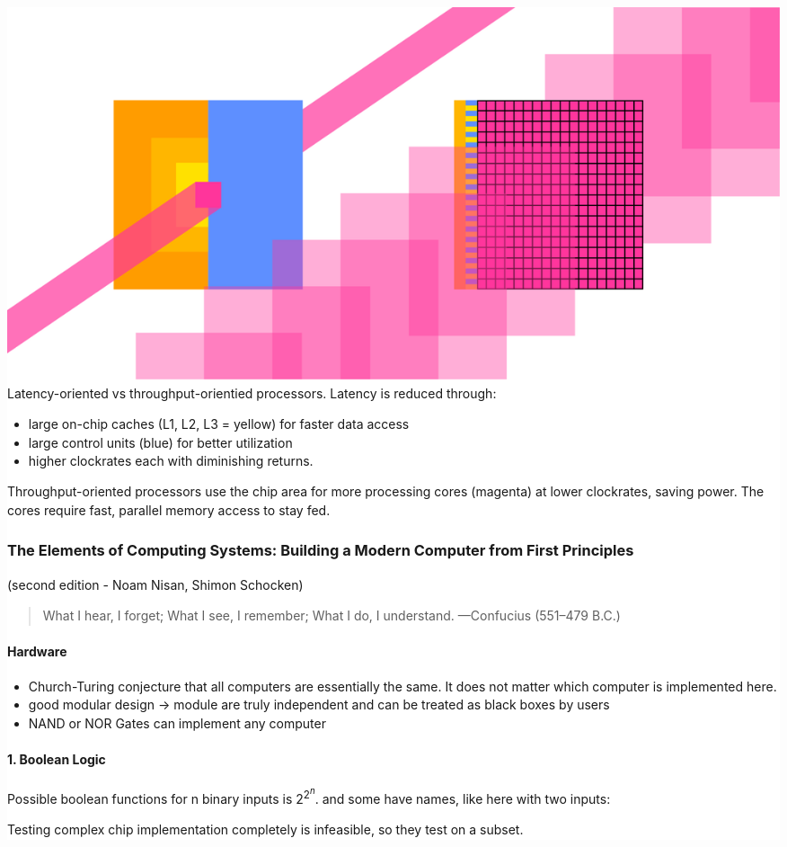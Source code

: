 ![](attachments/20241122_Towards_computation_CPU-GPU_2.svg)
Latency-oriented vs throughput-orientied processors.
Latency is reduced through:
- large on-chip caches (L1, L2, L3 = yellow) for faster data access
- large control units (blue) for better utilization
- higher clockrates
each with diminishing returns.

Throughput-oriented processors use the chip area for more processing cores (magenta) at lower clockrates, saving power. The cores require fast, parallel memory access to stay fed.

### The Elements of Computing Systems: Building a Modern Computer from First Principles
(second edition - Noam Nisan, Shimon Schocken)

>What I hear, I forget; What I see, I remember; What I do, I understand.
—Confucius (551–479 B.C.)

#### Hardware

- Church-Turing conjecture that all computers are essentially the same. It does not matter which computer is implemented here.
- good modular design -> module are truly independent and can be treated as black boxes by users
- NAND or NOR Gates can implement any computer

#### 1. Boolean Logic

Possible boolean functions for n binary inputs is ${2}^{2^{n}}$. and some have names, like here with two inputs:

Testing complex chip implementation completely is infeasible, so they test on a subset.
